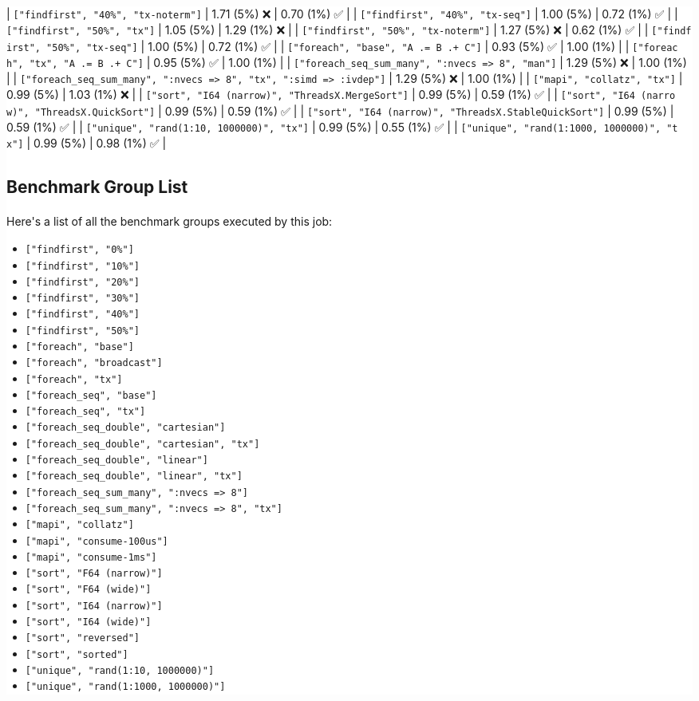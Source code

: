 | `["findfirst", "40%", "tx-noterm"]`                                |                1.71 (5%) :x: | 0.70 (1%) :white_check_mark: |
| `["findfirst", "40%", "tx-seq"]`                                   |                   1.00 (5%)  | 0.72 (1%) :white_check_mark: |
| `["findfirst", "50%", "tx"]`                                       |                   1.05 (5%)  |                1.29 (1%) :x: |
| `["findfirst", "50%", "tx-noterm"]`                                |                1.27 (5%) :x: | 0.62 (1%) :white_check_mark: |
| `["findfirst", "50%", "tx-seq"]`                                   |                   1.00 (5%)  | 0.72 (1%) :white_check_mark: |
| `["foreach", "base", "A .= B .+ C"]`                               | 0.93 (5%) :white_check_mark: |                   1.00 (1%)  |
| `["foreach", "tx", "A .= B .+ C"]`                                 | 0.95 (5%) :white_check_mark: |                   1.00 (1%)  |
| `["foreach_seq_sum_many", ":nvecs => 8", "man"]`                   |                1.29 (5%) :x: |                   1.00 (1%)  |
| `["foreach_seq_sum_many", ":nvecs => 8", "tx", ":simd => :ivdep"]` |                1.29 (5%) :x: |                   1.00 (1%)  |
| `["mapi", "collatz", "tx"]`                                        |                   0.99 (5%)  |                1.03 (1%) :x: |
| `["sort", "I64 (narrow)", "ThreadsX.MergeSort"]`                   |                   0.99 (5%)  | 0.59 (1%) :white_check_mark: |
| `["sort", "I64 (narrow)", "ThreadsX.QuickSort"]`                   |                   0.99 (5%)  | 0.59 (1%) :white_check_mark: |
| `["sort", "I64 (narrow)", "ThreadsX.StableQuickSort"]`             |                   0.99 (5%)  | 0.59 (1%) :white_check_mark: |
| `["unique", "rand(1:10, 1000000)", "tx"]`                          |                   0.99 (5%)  | 0.55 (1%) :white_check_mark: |
| `["unique", "rand(1:1000, 1000000)", "tx"]`                        |                   0.99 (5%)  | 0.98 (1%) :white_check_mark: |

## Benchmark Group List
Here's a list of all the benchmark groups executed by this job:

- `["findfirst", "0%"]`
- `["findfirst", "10%"]`
- `["findfirst", "20%"]`
- `["findfirst", "30%"]`
- `["findfirst", "40%"]`
- `["findfirst", "50%"]`
- `["foreach", "base"]`
- `["foreach", "broadcast"]`
- `["foreach", "tx"]`
- `["foreach_seq", "base"]`
- `["foreach_seq", "tx"]`
- `["foreach_seq_double", "cartesian"]`
- `["foreach_seq_double", "cartesian", "tx"]`
- `["foreach_seq_double", "linear"]`
- `["foreach_seq_double", "linear", "tx"]`
- `["foreach_seq_sum_many", ":nvecs => 8"]`
- `["foreach_seq_sum_many", ":nvecs => 8", "tx"]`
- `["mapi", "collatz"]`
- `["mapi", "consume-100us"]`
- `["mapi", "consume-1ms"]`
- `["sort", "F64 (narrow)"]`
- `["sort", "F64 (wide)"]`
- `["sort", "I64 (narrow)"]`
- `["sort", "I64 (wide)"]`
- `["sort", "reversed"]`
- `["sort", "sorted"]`
- `["unique", "rand(1:10, 1000000)"]`
- `["unique", "rand(1:1000, 1000000)"]`
